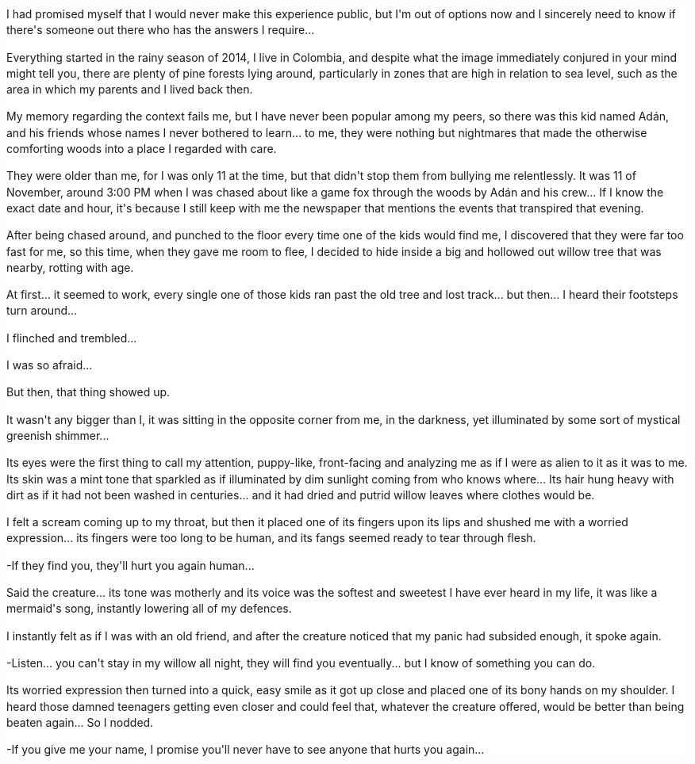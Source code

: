 I had promised myself that I would never make this experience public, but I'm out of options now and I sincerely need to know if there's someone out there who has the answers I require...

Everything started in the rainy season of 2014, I live in Colombia, and despite what the image immediately conjured in your mind might tell you, there are plenty of pine forests lying around, particularly in zones that are high in relation to sea level, such as the area in which my parents and I lived back then.

My memory regarding the context fails me, but I have never been popular among my peers, so there was this kid named Adán, and his friends whose names I never bothered to learn... to me, they were nothing but nightmares that made the otherwise comforting woods into a place I regarded with care.

They were older than me, for I was only 11 at the time, but that didn't stop them from bullying me relentlessly. It was 11 of November, around 3:00 PM when I was chased about like a game fox through the woods by Adán and his crew... If I know the exact date and hour, it's because I still keep with me the newspaper that mentions the events that transpired that evening.

After being chased around, and punched to the floor every time one of the kids would find me, I discovered that they were far too fast for me, so this time, when they gave me room to flee, I decided to hide inside a big and hollowed out willow tree that was nearby, rotting with age.

At first... it seemed to work, every single one of those kids ran past the old tree and lost track... but then... I heard their footsteps turn around...

I flinched and trembled...

I was so afraid...

But then, that thing showed up.

It wasn't any bigger than I, it was sitting in the opposite corner from me, in the darkness, yet illuminated by some sort of mystical greenish shimmer...

Its eyes were the first thing to call my attention, puppy-like, front-facing and analyzing me as if I were as alien to it as it was to me. Its skin was a mint tone that sparkled as if illuminated by dim sunlight coming from who knows where... Its hair hung heavy with dirt as if it had not been washed in centuries... and it had dried and putrid willow leaves where clothes would be.

I felt a scream coming up to my throat, but then it placed one of its fingers upon its lips and shushed me with a  worried expression... its fingers were too long to be human, and its fangs seemed ready to tear through flesh.

\-If they find you, they'll hurt you again human...

Said the creature... its tone was motherly and its voice was the softest and sweetest I have ever heard in my life, it was like a mermaid's song, instantly lowering all of my defences.

I instantly felt as if I was with an old friend, and after the creature noticed that my panic had subsided enough, it spoke again.

\-Listen... you can't stay in my willow all night, they will find you eventually... but I know of something you can do.

Its worried expression then turned into a quick, easy smile as it got up close and placed one of its bony hands on my shoulder. I heard those damned teenagers getting even closer and could feel that, whatever the creature offered, would be better than being beaten again... So I nodded.

\-If you give me your name, I promise you'll never have to see anyone that hurts you again...
